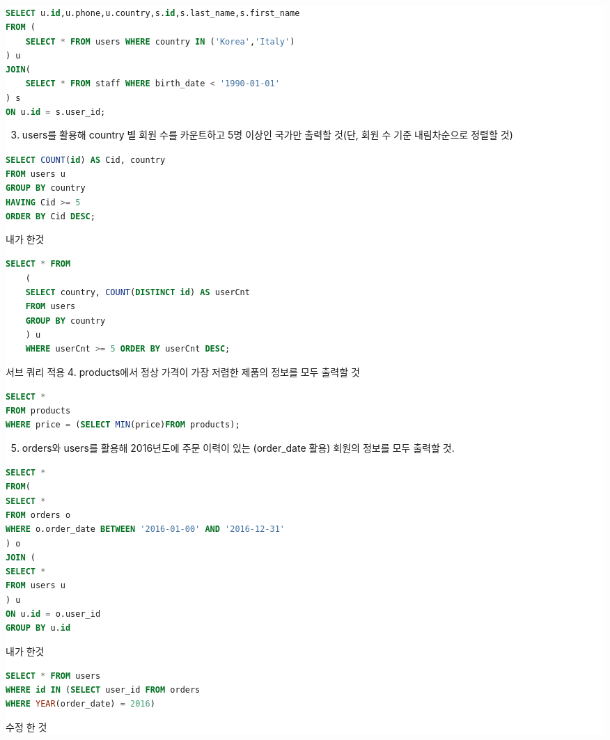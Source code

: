 ```sql
SELECT u.id,u.phone,u.country,s.id,s.last_name,s.first_name
FROM (
	SELECT * FROM users WHERE country IN ('Korea','Italy')
) u
JOIN(
	SELECT * FROM staff WHERE birth_date < '1990-01-01'
) s
ON u.id = s.user_id;
```

3. users를 활용해 country 별 회원 수를 카운트하고 5명 이상인 국가만 출력할 것(단, 회원 수 기준 내림차순으로 정렬할 것)

```sql
SELECT COUNT(id) AS Cid, country
FROM users u
GROUP BY country
HAVING Cid >= 5
ORDER BY Cid DESC;
```

내가 한것

```sql
SELECT * FROM
	(
	SELECT country, COUNT(DISTINCT id) AS userCnt
	FROM users
	GROUP BY country
	) u
	WHERE userCnt >= 5 ORDER BY userCnt DESC;
```

서브 쿼리 적용 4. products에서 정상 가격이 가장 저렴한 제품의 정보를 모두 출력할 것

```sql
SELECT *
FROM products
WHERE price = (SELECT MIN(price)FROM products);
```

5. orders와 users를 활용해 2016년도에 주문 이력이 있는 (order_date 활용) 회원의 정보를 모두 출력할 것.

```sql
SELECT *
FROM(
SELECT *
FROM orders o
WHERE o.order_date BETWEEN '2016-01-00' AND '2016-12-31'
) o
JOIN (
SELECT *
FROM users u
) u
ON u.id = o.user_id
GROUP BY u.id
```

내가 한것

```sql
SELECT * FROM users
WHERE id IN (SELECT user_id FROM orders
WHERE YEAR(order_date) = 2016)
```

수정 한 것
